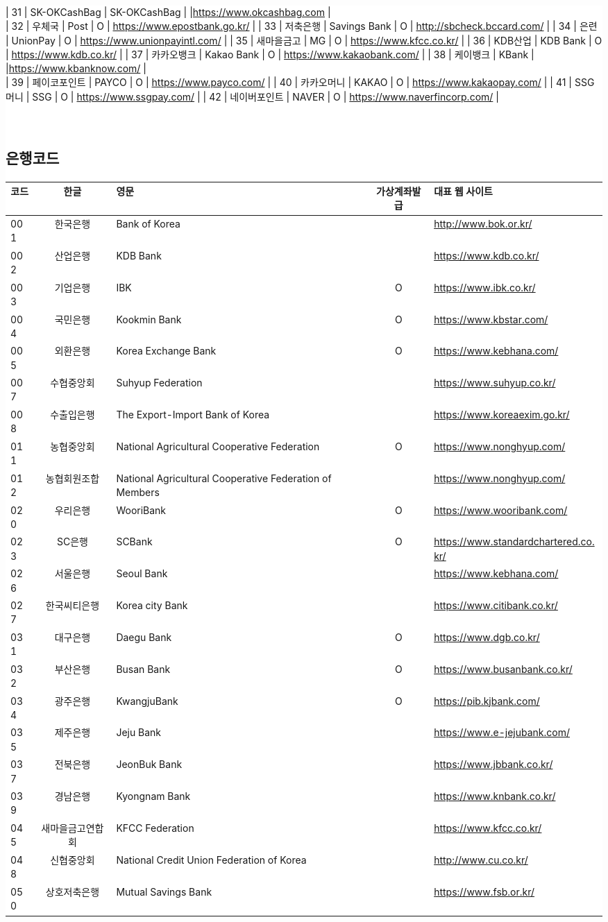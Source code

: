 | 31   | SK-OKCashBag | SK-OKCashBag | |https://www.okcashbag.com |                                  
| 32   | 우체국       | Post         | O                         | https://www.epostbank.go.kr/     |
| 33   | 저축은행     | Savings Bank | O                         | http://sbcheck.bccard.com/       |
| 34   | 은련         | UnionPay     | O                         | https://www.unionpayintl.com/    |
| 35   | 새마을금고   | MG           | O                         | https://www.kfcc.co.kr/          |
| 36   | KDB산업      | KDB Bank     | O                         | https://www.kdb.co.kr/           |
| 37   | 카카오뱅크   | Kakao Bank   | O                         | https://www.kakaobank.com/       |
| 38   | 케이뱅크     | KBank        | |https://www.kbanknow.com/ |                                  
| 39   | 페이코포인트 | PAYCO        | O                         | https://www.payco.com/           |
| 40   | 카카오머니   | KAKAO        | O                         | https://www.kakaopay.com/        |
| 41   | SSG머니      | SSG          | O                         | https://www.ssgpay.com/          |
| 42   | 네이버포인트 | NAVER        | O                         | https://www.naverfincorp.com/    |

<br>

## 은행코드
| 코드 |        한글       |                                                             영문 | 가상계좌발급                 | 대표 웹 사이트                       |
|------|:-----------------:|:-----------------------------------------------------------------|:------------------------------:|:--------------------------------------|
| 001    |      한국은행     |                                                    Bank of Korea | |http://www.bok.or.kr/        |                                      
| 002    |      산업은행     |                                                         KDB Bank | |https://www.kdb.co.kr/       |                                      
| 003    |      기업은행     |                                                              IBK | O                            | https://www.ibk.co.kr/               |
| 004    | 국민은행          | Kookmin Bank                                                     | O                            | https://www.kbstar.com/              |
| 005    | 외환은행          | Korea Exchange Bank                                              | O                            | https://www.kebhana.com/             |
| 007    | 수협중앙회        | Suhyup Federation                                                | |https://www.suhyup.co.kr/    | https://www.kebhana.com/             |
| 008    | 수출입은행        | The Export-Import Bank of Korea                                  | |https://www.koreaexim.go.kr/ |                                      |
| 011   | 농협중앙회        | National Agricultural Cooperative Federation                     | O                            | https://www.nonghyup.com/            |
| 012   | 농협회원조합      | National Agricultural Cooperative Federation of Members          | |https://www.nonghyup.com/    | https://www.nonghyup.com/            |
| 020   | 우리은행          | WooriBank                                                        | O                            | https://www.wooribank.com/           |
| 023   | SC은행            | SCBank                                                           | O                            | https://www.standardchartered.co.kr/ |
| 026   | 서울은행          | Seoul Bank                                                       | |https://www.kebhana.com/     
| 027   | 한국씨티은행      | Korea city Bank                                                  | |https://www.citibank.co.kr/  |                                      
| 031   | 대구은행          | Daegu Bank                                                       | O                            | https://www.dgb.co.kr/               |
| 032   | 부산은행          | Busan Bank                                                       | O                            | https://www.busanbank.co.kr/         |
| 034   | 광주은행          | KwangjuBank                                                      | O                            | https://pib.kjbank.com/              |
| 035   | 제주은행          | Jeju Bank                                                        | |https://www.e-jejubank.com/  | 
| 037   | 전북은행          | JeonBuk Bank                                                     | |https://www.jbbank.co.kr/    |                                      
| 039   | 경남은행          | Kyongnam Bank                                                    | |https://www.knbank.co.kr/    |                                      
| 045   | 새마을금고연합회  | KFCC Federation                                                  | |https://www.kfcc.co.kr/      |                                      
| 048   | 신협중앙회        | National Credit Union Federation of Korea                        | |http://www.cu.co.kr/         |                                      
| 050   | 상호저축은행      | Mutual Savings Bank                                              | |https://www.fsb.or.kr/       |                                      